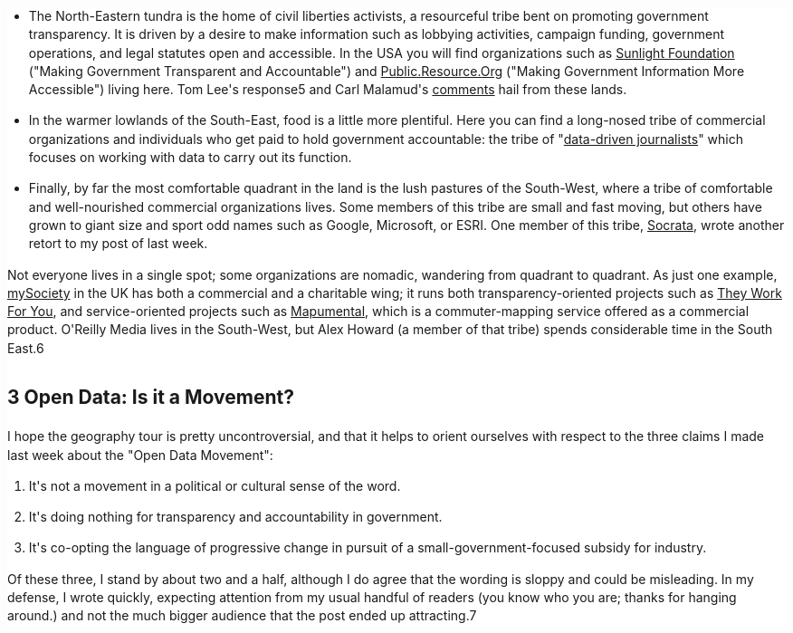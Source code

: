 	
  * The North-Eastern tundra is the home of civil liberties activists, a resourceful tribe bent on promoting government transparency. It is driven by a desire to make information such as lobbying activities, campaign funding, government operations, and legal statutes open and accessible. In the USA you will find organizations such as [Sunlight Foundation](http://sunlightfoundation.com/) ("Making Government Transparent and Accountable") and [Public.Resource.Org](https://public.resource.org/) ("Making Government Information More Accessible") living here. Tom Lee's response5 and Carl Malamud's [comments](http://whimsley.typepad.com/whimsley/2012/05/why-the-open-data-movement-is-a-joke.html?cid=6a00d83451d3b369e201630509dc97970d#comment-6a00d83451d3b369e201630509dc97970d) hail from these lands.

	
  * In the warmer lowlands of the South-East, food is a little more plentiful. Here you can find a long-nosed tribe of commercial organizations and individuals who get paid to hold government accountable: the tribe of "[data-driven journalists](http://en.wikipedia.org/wiki/Data_driven_journalism)" which focuses on working with data to carry out its function.

	
  * Finally, by far the most comfortable quadrant in the land is the lush pastures of the South-West, where a tribe of comfortable and well-nourished commercial organizations lives. Some members of this tribe are small and fast moving, but others have grown to giant size and sport odd names such as Google, Microsoft, or ESRI. One member of this tribe, [Socrata](http://www.socrata.com/opendata/reinventing-government-with-open-data-is-no-joke/), wrote another retort to my post of last week.


Not everyone lives in a single spot; some organizations are nomadic, wandering from quadrant to quadrant. As just one example, [mySociety](http://www.mysociety.org/) in the UK has both a commercial and a charitable wing; it runs both transparency-oriented projects such as [They Work For You](http://www.theyworkforyou.com/), and service-oriented projects such as [Mapumental](http://www.mysociety.org/projects/mapumental/), which is a commuter-mapping service offered as a commercial product. O'Reilly Media lives in the South-West, but Alex Howard (a member of that tribe) spends considerable time in the South East.6






## 3 Open Data: Is it a Movement?






I hope the geography tour is pretty uncontroversial, and that it helps to orient ourselves with respect to the three claims I made last week about the "Open Data Movement":



	
  1. It's not a movement in a political or cultural sense of the word.

	
  2. It's doing nothing for transparency and accountability in government.

	
  3. It's co-opting the language of progressive change in pursuit of a small-government-focused subsidy for industry.


Of these three, I stand by about two and a half, although I do agree that the wording is sloppy and could be misleading. In my defense, I wrote quickly, expecting attention from my usual handful of readers (you know who you are; thanks for hanging around.) and not the much bigger audience that the post ended up attracting.7

